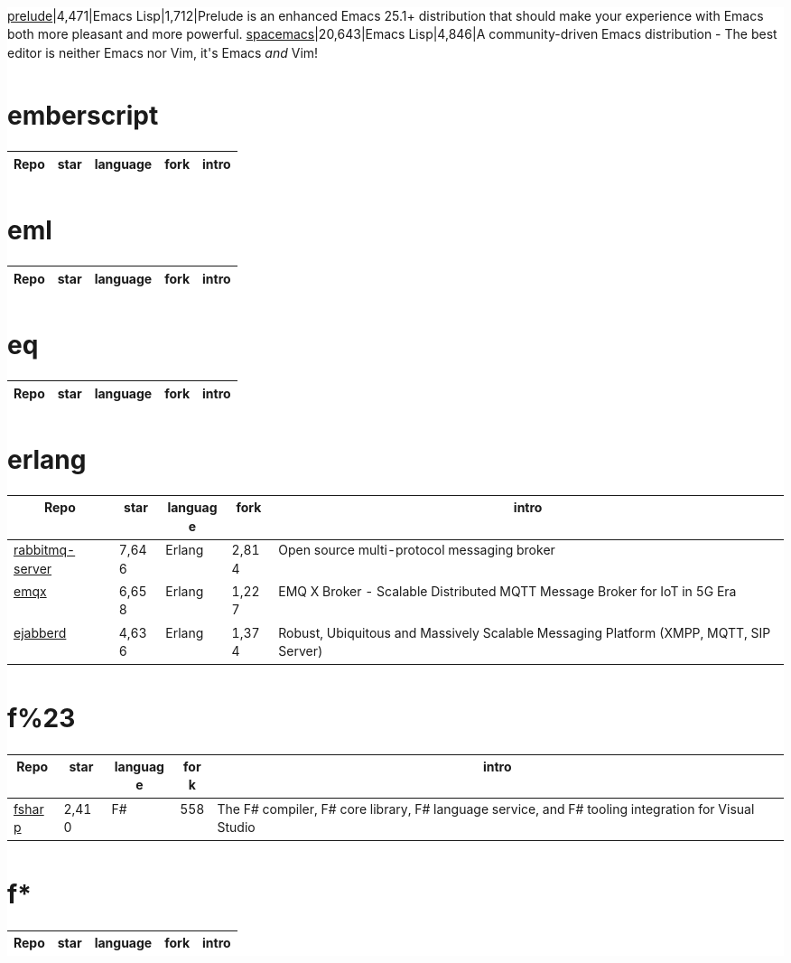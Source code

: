 [prelude](https://github.com/bbatsov/prelude)|4,471|Emacs Lisp|1,712|Prelude is an enhanced Emacs 25.1+ distribution that should make your experience with Emacs both more pleasant and more powerful.
[spacemacs](https://github.com/syl20bnr/spacemacs)|20,643|Emacs Lisp|4,846|A community-driven Emacs distribution - The best editor is neither Emacs nor Vim, it's Emacs *and* Vim!


# emberscript

Repo|star|language|fork|intro
-|-|-|-|-



# eml

Repo|star|language|fork|intro
-|-|-|-|-



# eq

Repo|star|language|fork|intro
-|-|-|-|-



# erlang

Repo|star|language|fork|intro
-|-|-|-|-
[rabbitmq-server](https://github.com/rabbitmq/rabbitmq-server)|7,646|Erlang|2,814|Open source multi-protocol messaging broker
[emqx](https://github.com/emqx/emqx)|6,658|Erlang|1,227|EMQ X Broker - Scalable Distributed MQTT Message Broker for IoT in 5G Era
[ejabberd](https://github.com/processone/ejabberd)|4,636|Erlang|1,374|Robust, Ubiquitous and Massively Scalable Messaging Platform (XMPP, MQTT, SIP Server)


# f%23

Repo|star|language|fork|intro
-|-|-|-|-
[fsharp](https://github.com/dotnet/fsharp)|2,410|F#|558|The F# compiler, F# core library, F# language service, and F# tooling integration for Visual Studio


# f*

Repo|star|language|fork|intro
-|-|-|-|-
